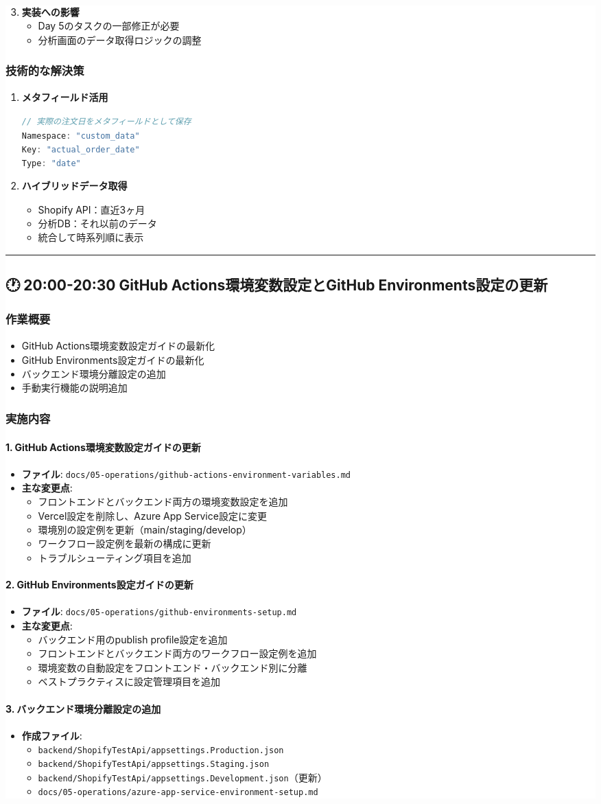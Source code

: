 3. **実装への影響**
   - Day 5のタスクの一部修正が必要
   - 分析画面のデータ取得ロジックの調整

### 技術的な解決策
1. **メタフィールド活用**
   ```csharp
   // 実際の注文日をメタフィールドとして保存
   Namespace: "custom_data"
   Key: "actual_order_date"
   Type: "date"
   ```

2. **ハイブリッドデータ取得**
   - Shopify API：直近3ヶ月
   - 分析DB：それ以前のデータ
   - 統合して時系列順に表示

---

## 🕐 20:00-20:30 GitHub Actions環境変数設定とGitHub Environments設定の更新

### 作業概要
- GitHub Actions環境変数設定ガイドの最新化
- GitHub Environments設定ガイドの最新化
- バックエンド環境分離設定の追加
- 手動実行機能の説明追加

### 実施内容

#### 1. GitHub Actions環境変数設定ガイドの更新
- **ファイル**: `docs/05-operations/github-actions-environment-variables.md`
- **主な変更点**:
  - フロントエンドとバックエンド両方の環境変数設定を追加
  - Vercel設定を削除し、Azure App Service設定に変更
  - 環境別の設定例を更新（main/staging/develop）
  - ワークフロー設定例を最新の構成に更新
  - トラブルシューティング項目を追加

#### 2. GitHub Environments設定ガイドの更新
- **ファイル**: `docs/05-operations/github-environments-setup.md`
- **主な変更点**:
  - バックエンド用のpublish profile設定を追加
  - フロントエンドとバックエンド両方のワークフロー設定例を追加
  - 環境変数の自動設定をフロントエンド・バックエンド別に分離
  - ベストプラクティスに設定管理項目を追加

#### 3. バックエンド環境分離設定の追加
- **作成ファイル**:
  - `backend/ShopifyTestApi/appsettings.Production.json`
  - `backend/ShopifyTestApi/appsettings.Staging.json`
  - `backend/ShopifyTestApi/appsettings.Development.json`（更新）
  - `docs/05-operations/azure-app-service-environment-setup.md`

